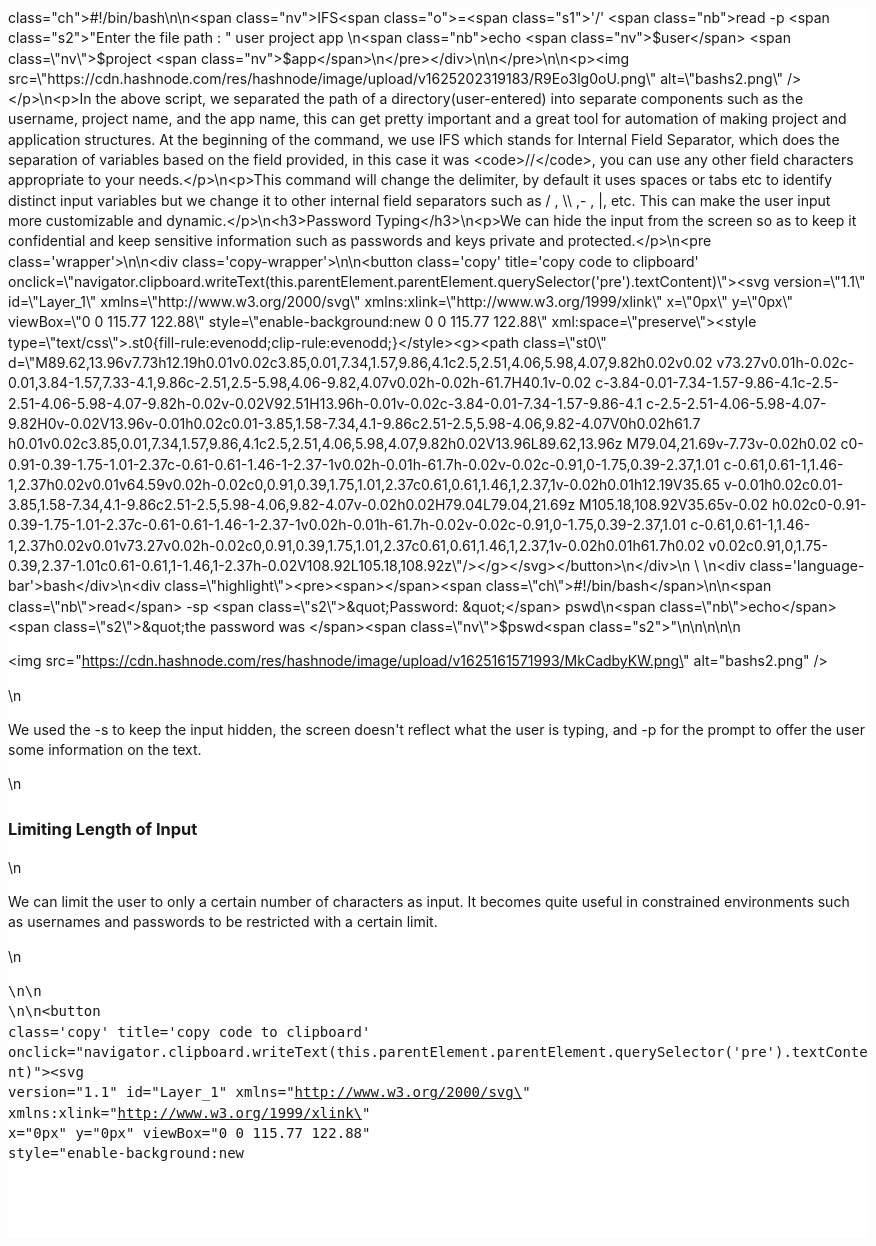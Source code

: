   class=\"ch\">#!/bin/bash</span>\n\n<span class=\"nv\">IFS</span><span class=\"o\">=</span><span
  class=\"s1\">&#39;/&#39;</span> <span class=\"nb\">read</span> -p <span class=\"s2\">&quot;Enter
  the file path : &quot;</span> user project app \n<span class=\"nb\">echo</span>
  <span class=\"nv\">$user</span> <span class=\"nv\">$project</span> <span class=\"nv\">$app</span>\n</pre></div>\n\n</pre>\n\n<p><img
  src=\"https://cdn.hashnode.com/res/hashnode/image/upload/v1625202319183/R9Eo3lg0oU.png\"
  alt=\"bashs2.png\" /></p>\n<p>In the above script, we separated the path of a directory(user-entered)
  into separate components such as the username, project name, and the app name, this
  can get pretty important and a great tool for automation of making project and application
  structures. At the beginning of the command, we use IFS which stands for Internal
  Field Separator, which does the separation of variables based on the field provided,
  in this case it was <code>//</code>, you can use any other field characters appropriate
  to your needs.</p>\n<p>This command will change the delimiter, by default it uses
  spaces or tabs etc to identify distinct input variables but we change it to other
  internal field separators such as / , \\ ,- , |, etc. This can make the user input
  more customizable and dynamic.</p>\n<h3>Password Typing</h3>\n<p>We can hide the
  input from the screen so as to keep it confidential and keep sensitive information
  such as passwords and keys private and protected.</p>\n<pre class='wrapper'>\n\n<div
  class='copy-wrapper'>\n\n<button class='copy' title='copy code to clipboard' onclick=\"navigator.clipboard.writeText(this.parentElement.parentElement.querySelector('pre').textContent)\"><svg
  version=\"1.1\" id=\"Layer_1\" xmlns=\"http://www.w3.org/2000/svg\" xmlns:xlink=\"http://www.w3.org/1999/xlink\"
  x=\"0px\" y=\"0px\" viewBox=\"0 0 115.77 122.88\" style=\"enable-background:new
  0 0 115.77 122.88\" xml:space=\"preserve\"><style type=\"text/css\">.st0{fill-rule:evenodd;clip-rule:evenodd;}</style><g><path
  class=\"st0\" d=\"M89.62,13.96v7.73h12.19h0.01v0.02c3.85,0.01,7.34,1.57,9.86,4.1c2.5,2.51,4.06,5.98,4.07,9.82h0.02v0.02
  v73.27v0.01h-0.02c-0.01,3.84-1.57,7.33-4.1,9.86c-2.51,2.5-5.98,4.06-9.82,4.07v0.02h-0.02h-61.7H40.1v-0.02
  c-3.84-0.01-7.34-1.57-9.86-4.1c-2.5-2.51-4.06-5.98-4.07-9.82h-0.02v-0.02V92.51H13.96h-0.01v-0.02c-3.84-0.01-7.34-1.57-9.86-4.1
  c-2.5-2.51-4.06-5.98-4.07-9.82H0v-0.02V13.96v-0.01h0.02c0.01-3.85,1.58-7.34,4.1-9.86c2.51-2.5,5.98-4.06,9.82-4.07V0h0.02h61.7
  h0.01v0.02c3.85,0.01,7.34,1.57,9.86,4.1c2.5,2.51,4.06,5.98,4.07,9.82h0.02V13.96L89.62,13.96z
  M79.04,21.69v-7.73v-0.02h0.02 c0-0.91-0.39-1.75-1.01-2.37c-0.61-0.61-1.46-1-2.37-1v0.02h-0.01h-61.7h-0.02v-0.02c-0.91,0-1.75,0.39-2.37,1.01
  c-0.61,0.61-1,1.46-1,2.37h0.02v0.01v64.59v0.02h-0.02c0,0.91,0.39,1.75,1.01,2.37c0.61,0.61,1.46,1,2.37,1v-0.02h0.01h12.19V35.65
  v-0.01h0.02c0.01-3.85,1.58-7.34,4.1-9.86c2.51-2.5,5.98-4.06,9.82-4.07v-0.02h0.02H79.04L79.04,21.69z
  M105.18,108.92V35.65v-0.02 h0.02c0-0.91-0.39-1.75-1.01-2.37c-0.61-0.61-1.46-1-2.37-1v0.02h-0.01h-61.7h-0.02v-0.02c-0.91,0-1.75,0.39-2.37,1.01
  c-0.61,0.61-1,1.46-1,2.37h0.02v0.01v73.27v0.02h-0.02c0,0.91,0.39,1.75,1.01,2.37c0.61,0.61,1.46,1,2.37,1v-0.02h0.01h61.7h0.02
  v0.02c0.91,0,1.75-0.39,2.37-1.01c0.61-0.61,1-1.46,1-2.37h-0.02V108.92L105.18,108.92z\"/></g></svg></button>\n</div>\n
  \       \n<div class='language-bar'>bash</div>\n<div class=\"highlight\"><pre><span></span><span
  class=\"ch\">#!/bin/bash</span>\n\n<span class=\"nb\">read</span> -sp <span class=\"s2\">&quot;Password:
  &quot;</span> pswd\n<span class=\"nb\">echo</span> <span class=\"s2\">&quot;the
  password was </span><span class=\"nv\">$pswd</span><span class=\"s2\">&quot;</span>\n</pre></div>\n\n</pre>\n\n<p><img
  src=\"https://cdn.hashnode.com/res/hashnode/image/upload/v1625161571993/MkCadbyKW.png\"
  alt=\"bashs2.png\" /></p>\n<p>We used the -s to keep the input hidden, the screen
  doesn't reflect what the user is typing, and -p for the prompt to offer the user
  some information on the text.</p>\n<h3>Limiting Length of Input</h3>\n<p>We can
  limit the user to only a certain number of characters as input. It becomes quite
  useful in constrained environments such as usernames and passwords to be restricted
  with a certain limit.</p>\n<pre class='wrapper'>\n\n<div class='copy-wrapper'>\n\n<button
  class='copy' title='copy code to clipboard' onclick=\"navigator.clipboard.writeText(this.parentElement.parentElement.querySelector('pre').textContent)\"><svg
  version=\"1.1\" id=\"Layer_1\" xmlns=\"http://www.w3.org/2000/svg\" xmlns:xlink=\"http://www.w3.org/1999/xlink\"
  x=\"0px\" y=\"0px\" viewBox=\"0 0 115.77 122.88\" style=\"enable-background:new